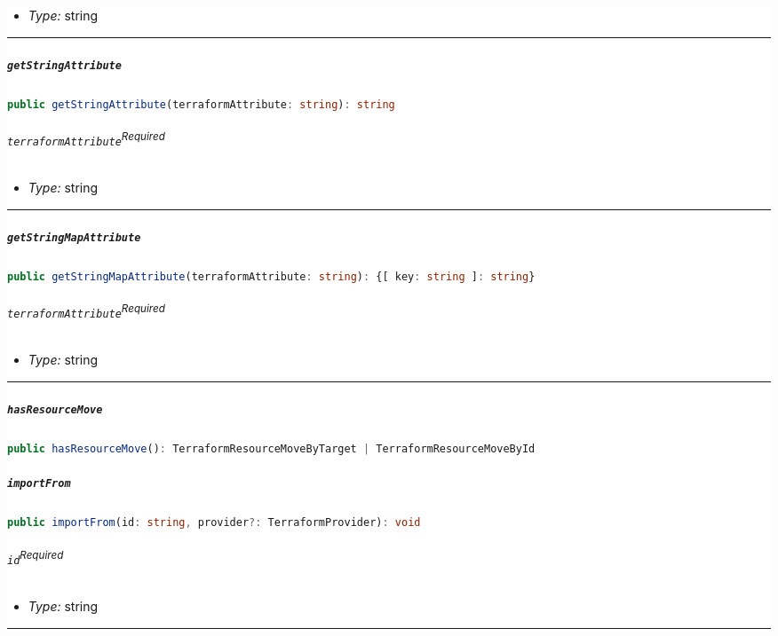 - *Type:* string

---

##### `getStringAttribute` <a name="getStringAttribute" id="@cdktf/aws-cdk.datasyncLocationHdfs.DatasyncLocationHdfs.getStringAttribute"></a>

```typescript
public getStringAttribute(terraformAttribute: string): string
```

###### `terraformAttribute`<sup>Required</sup> <a name="terraformAttribute" id="@cdktf/aws-cdk.datasyncLocationHdfs.DatasyncLocationHdfs.getStringAttribute.parameter.terraformAttribute"></a>

- *Type:* string

---

##### `getStringMapAttribute` <a name="getStringMapAttribute" id="@cdktf/aws-cdk.datasyncLocationHdfs.DatasyncLocationHdfs.getStringMapAttribute"></a>

```typescript
public getStringMapAttribute(terraformAttribute: string): {[ key: string ]: string}
```

###### `terraformAttribute`<sup>Required</sup> <a name="terraformAttribute" id="@cdktf/aws-cdk.datasyncLocationHdfs.DatasyncLocationHdfs.getStringMapAttribute.parameter.terraformAttribute"></a>

- *Type:* string

---

##### `hasResourceMove` <a name="hasResourceMove" id="@cdktf/aws-cdk.datasyncLocationHdfs.DatasyncLocationHdfs.hasResourceMove"></a>

```typescript
public hasResourceMove(): TerraformResourceMoveByTarget | TerraformResourceMoveById
```

##### `importFrom` <a name="importFrom" id="@cdktf/aws-cdk.datasyncLocationHdfs.DatasyncLocationHdfs.importFrom"></a>

```typescript
public importFrom(id: string, provider?: TerraformProvider): void
```

###### `id`<sup>Required</sup> <a name="id" id="@cdktf/aws-cdk.datasyncLocationHdfs.DatasyncLocationHdfs.importFrom.parameter.id"></a>

- *Type:* string

---